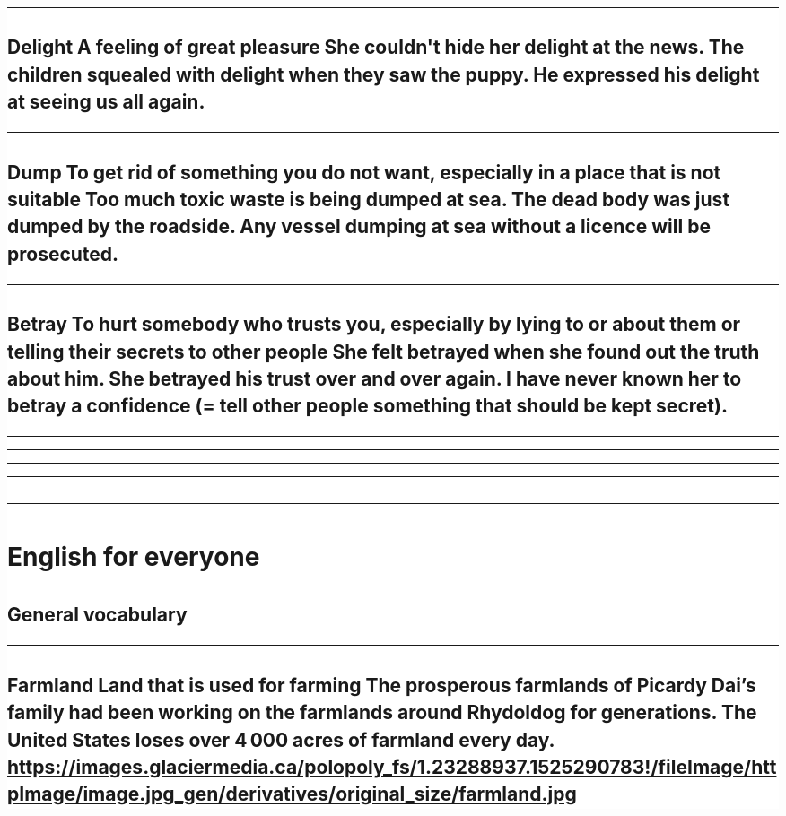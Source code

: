 ***
Delight
A feeling of great pleasure
She couldn't hide her delight at the news.
The children squealed with delight when they saw the puppy.
He expressed his delight at seeing us all again.
---

***
Dump
To get rid of something you do not want, especially in a place that is not suitable
Too much toxic waste is being dumped at sea.
The dead body was just dumped by the roadside.
Any vessel dumping at sea without a licence will be prosecuted.
---

***
Betray
To hurt somebody who trusts you, especially by lying to or about them or telling their secrets to other people
She felt betrayed when she found out the truth about him.
She betrayed his trust over and over again.
I have never known her to betray a confidence (= tell other people something that should be kept secret).
---

***

---

***

---

***

---


# English for everyone

## General vocabulary

***
Farmland
Land that is used for farming
The prosperous farmlands of Picardy
Dai’s family had been working on the farmlands around Rhydoldog for generations.
The United States loses over 4 000 acres of farmland every day.
https://images.glaciermedia.ca/polopoly_fs/1.23288937.1525290783!/fileImage/httpImage/image.jpg_gen/derivatives/original_size/farmland.jpg
---
